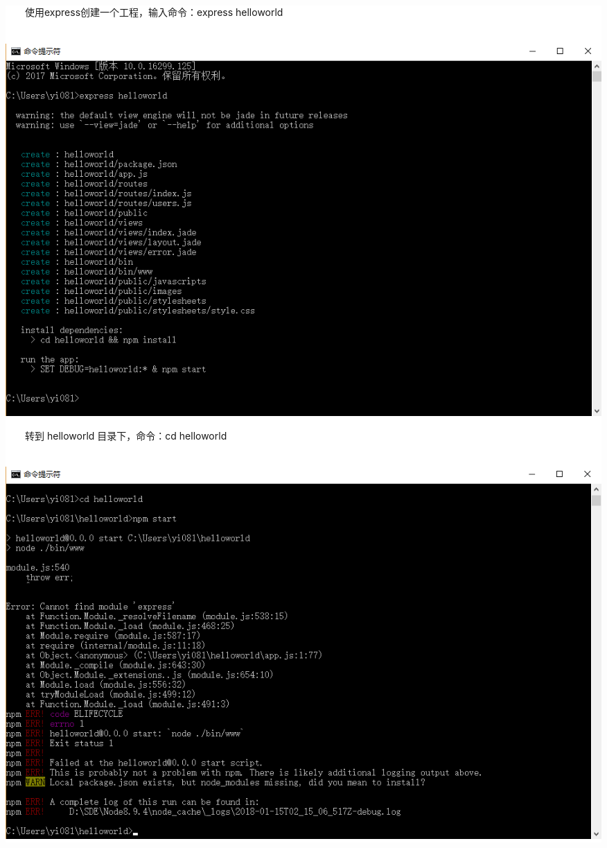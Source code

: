 　　使用express创建一个工程，输入命令：express helloworld

　　![img](image/windows10/665662-20180115101258146-700728802.png)　

　　转到 helloworld 目录下，命令：cd helloworld

　　![img](image/windows10/665662-20180115101544553-2058587475.png)
